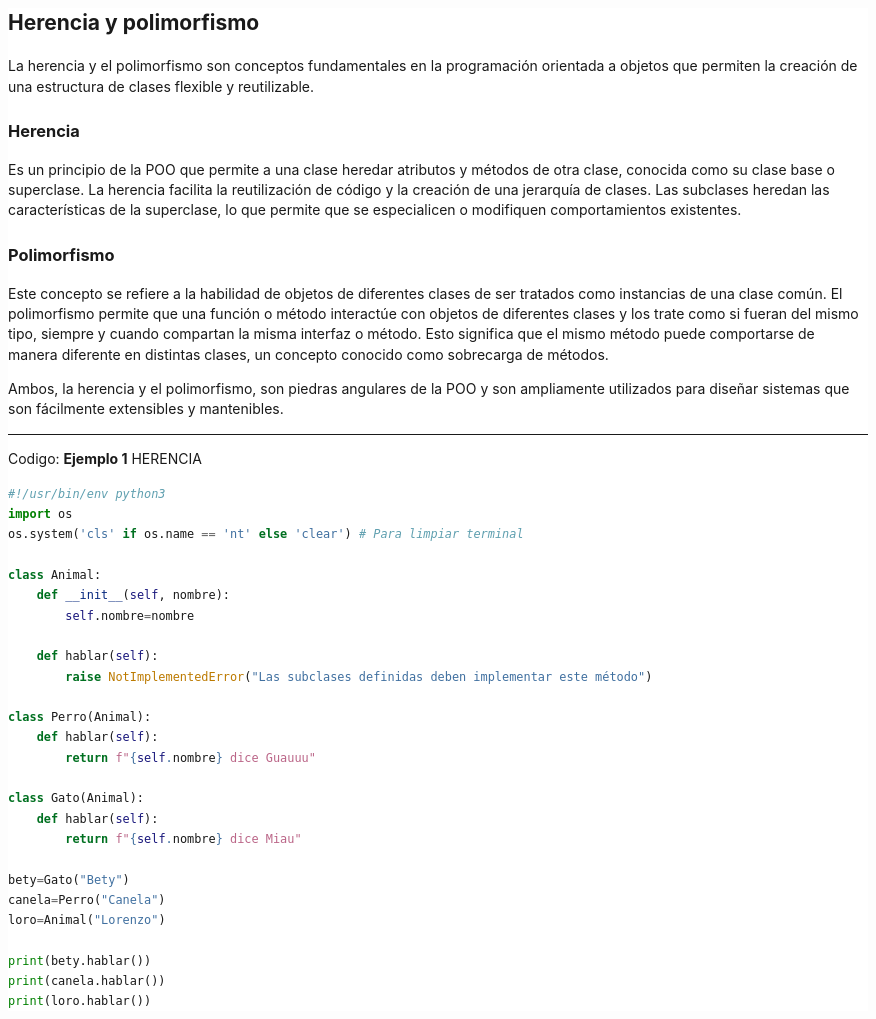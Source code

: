## Herencia y polimorfismo

La herencia y el polimorfismo son conceptos fundamentales en la programación orientada a objetos que permiten la creación de una estructura de clases flexible y reutilizable.

### Herencia

Es un principio de la POO que permite a una clase heredar atributos y métodos de otra clase, conocida como su clase base o superclase.
La herencia facilita la reutilización de código y la creación de una jerarquía de clases. Las subclases heredan las características de la superclase, lo que permite que se especialicen o modifiquen comportamientos existentes.

### Polimorfismo

Este concepto se refiere a la habilidad de objetos de diferentes clases de ser tratados como instancias de una clase común.
El polimorfismo permite que una función o método interactúe con objetos de diferentes clases y los trate como si fueran del mismo tipo, siempre y cuando compartan la misma interfaz o método.
Esto significa que el mismo método puede comportarse de manera diferente en distintas clases, un concepto conocido como sobrecarga de métodos.

Ambos, la herencia y el polimorfismo, son piedras angulares de la POO y son ampliamente utilizados para diseñar sistemas que son fácilmente extensibles y mantenibles.

---

Codigo: **Ejemplo 1** HERENCIA

```python
#!/usr/bin/env python3
import os
os.system('cls' if os.name == 'nt' else 'clear') # Para limpiar terminal 

class Animal:
    def __init__(self, nombre):
        self.nombre=nombre

    def hablar(self):
        raise NotImplementedError("Las subclases definidas deben implementar este método")
    
class Perro(Animal):
    def hablar(self):
        return f"{self.nombre} dice Guauuu"

class Gato(Animal):
    def hablar(self):
        return f"{self.nombre} dice Miau"
    
bety=Gato("Bety")
canela=Perro("Canela")
loro=Animal("Lorenzo")

print(bety.hablar())
print(canela.hablar())
print(loro.hablar())

```
